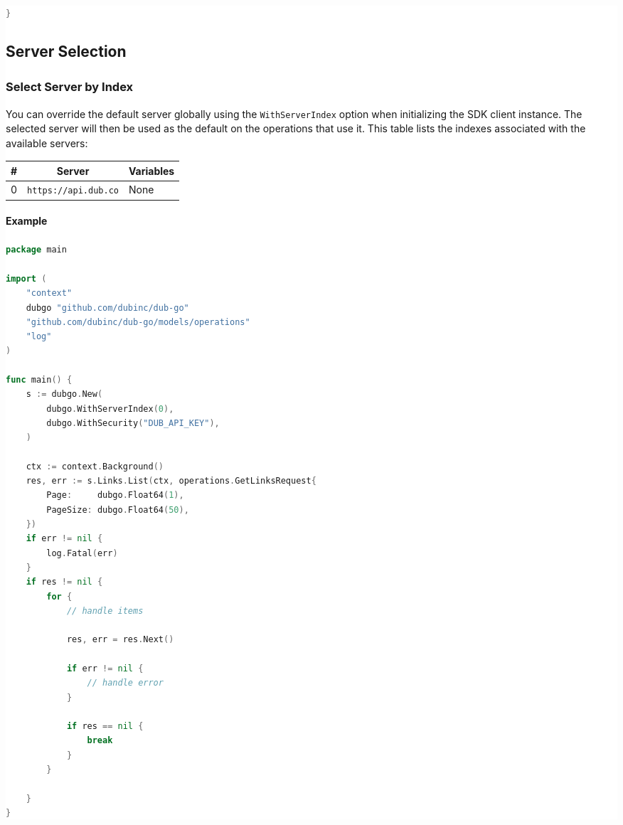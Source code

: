 ```go
}

```



## Server Selection

### Select Server by Index

You can override the default server globally using the `WithServerIndex` option when initializing the SDK client instance. The selected server will then be used as the default on the operations that use it. This table lists the indexes associated with the available servers:

| # | Server | Variables |
| - | ------ | --------- |
| 0 | `https://api.dub.co` | None |

#### Example

```go
package main

import (
	"context"
	dubgo "github.com/dubinc/dub-go"
	"github.com/dubinc/dub-go/models/operations"
	"log"
)

func main() {
	s := dubgo.New(
		dubgo.WithServerIndex(0),
		dubgo.WithSecurity("DUB_API_KEY"),
	)

	ctx := context.Background()
	res, err := s.Links.List(ctx, operations.GetLinksRequest{
		Page:     dubgo.Float64(1),
		PageSize: dubgo.Float64(50),
	})
	if err != nil {
		log.Fatal(err)
	}
	if res != nil {
		for {
			// handle items

			res, err = res.Next()

			if err != nil {
				// handle error
			}

			if res == nil {
				break
			}
		}

	}
}

```